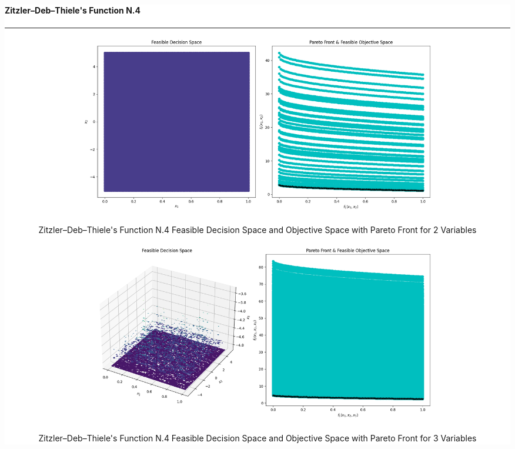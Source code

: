 


#### Zitzler–Deb–Thiele's Function N.4

---

<p align="center">
 <img src="https://github.com/LC-Linkous/objective_function_suite/blob/main/imgs/zitzler_deb_thiele_N4_plots_2_var.png" height="300" >
</p>
 <p align="center">Zitzler–Deb–Thiele's Function N.4 Feasible Decision Space and Objective Space with Pareto Front for 2 Variables</p>
<p align="center">
 <img src="https://github.com/LC-Linkous/objective_function_suite/blob/main/imgs/zitzler_deb_thiele_N4_plots_3_var.png" height="300" >
</p>
 <p align="center">Zitzler–Deb–Thiele's Function N.4 Feasible Decision Space and Objective Space with Pareto Front for 3 Variables</p>
<p align="center">